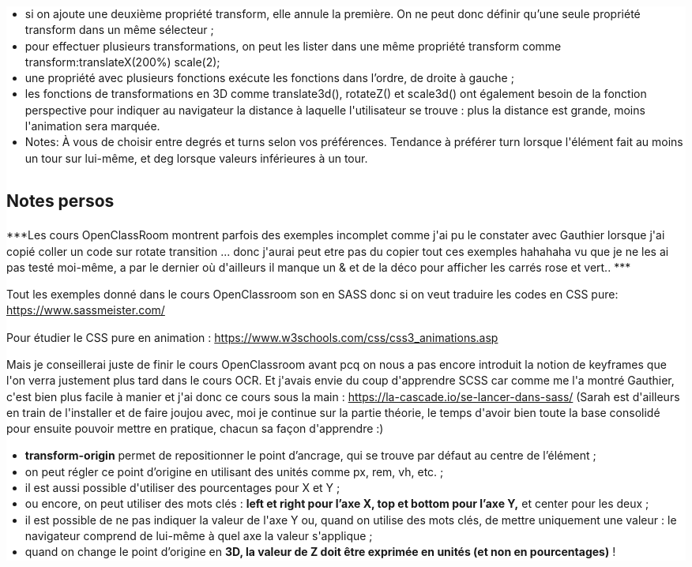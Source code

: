 - si on ajoute une deuxième propriété  transform, elle annule la première. On ne peut donc définir qu’une seule propriété  transform  dans un même sélecteur ;
- pour effectuer plusieurs transformations, on peut les lister dans une même propriété transform comme 
transform:translateX(200%) scale(2);
- une propriété avec plusieurs fonctions exécute les fonctions dans l’ordre, de droite à gauche ;
- les fonctions de transformations en 3D comme translate3d(),  rotateZ()  et  scale3d()  ont également besoin de la fonction
perspective pour indiquer au navigateur la distance à laquelle l'utilisateur se trouve : plus la distance est grande, moins 
l'animation sera marquée.        
- Notes: À vous de choisir entre degrés et turns selon vos préférences. Tendance à préférer turn lorsque l'élément fait au 
moins un tour sur lui-même, et deg lorsque valeurs inférieures à un tour.
 
 
## Notes persos

***Les cours OpenClassRoom montrent parfois des exemples incomplet comme j'ai pu le constater avec Gauthier lorsque j'ai copié
coller un code sur rotate transition ... donc j'aurai peut etre pas du copier tout ces exemples hahahaha vu que je ne les ai 
pas testé moi-même, a par le dernier où d'ailleurs il manque un & et de la déco pour afficher les carrés rose et vert.. ***

Tout les exemples donné dans le cours OpenClassroom son en SASS donc si on veut traduire les codes en CSS pure: 
https://www.sassmeister.com/

Pour étudier le CSS pure en animation : 
https://www.w3schools.com/css/css3_animations.asp

Mais je conseillerai juste de finir le cours OpenClassroom avant pcq on nous a pas encore introduit la notion de keyframes
que l'on verra justement plus tard dans le cours OCR. Et j'avais envie du coup d'apprendre SCSS car comme me l'a montré 
Gauthier, c'est bien plus facile à manier et j'ai donc ce cours sous la main : 
https://la-cascade.io/se-lancer-dans-sass/
(Sarah est d'ailleurs en train de l'installer et de faire joujou avec, moi je continue sur la partie théorie, le temps d'avoir
bien toute la base consolidé pour ensuite pouvoir mettre en pratique, chacun sa façon d'apprendre :) 

- **transform-origin**  permet de repositionner le point d’ancrage, qui se trouve par défaut au centre de l’élément ;
- on peut régler ce point d’origine en utilisant des unités comme px, rem, vh, etc. ;
- il est aussi possible d'utiliser des pourcentages pour X et Y ;
- ou encore, on peut utiliser des mots clés :  **left  et   right  pour l’axe X,  top  et  bottom  pour l’axe Y,** et  center 
pour les deux ;
- il est possible de ne pas indiquer la valeur de l'axe Y ou, quand on utilise des mots clés, de mettre uniquement une valeur 
  : le navigateur comprend de lui-même à quel axe la valeur s'applique ;
- quand on change le point d’origine en **3D, la valeur de Z doit être exprimée en unités (et non en pourcentages)** ! 
